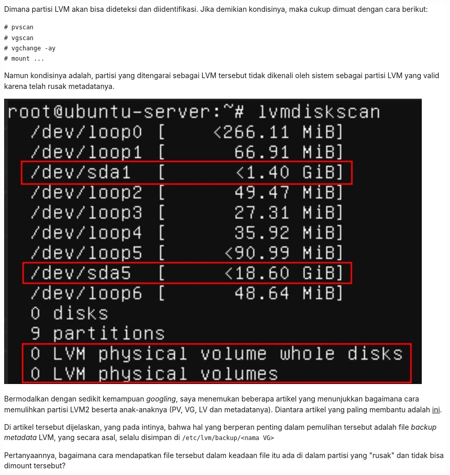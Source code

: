 Dimana partisi LVM akan bisa dideteksi dan diidentifikasi. Jika demikian kondisinya, maka cukup dimuat dengan cara berikut:

```
# pvscan
# vgscan
# vgchange -ay
# mount ...
```

Namun kondisinya adalah, partisi yang ditengarai sebagai LVM tersebut tidak dikenali oleh sistem sebagai partisi LVM yang valid karena telah rusak metadatanya.

![LVM tidak dikenal](./lvm_no-lvm.jpg#center)

Bermodalkan dengan sedikit kemampuan _googling_, saya menemukan beberapa artikel yang menunjukkan bagaimana cara memulihkan partisi LVM2 beserta anak-anaknya (PV, VG, LV dan metadatanya). Diantara artikel yang paling membantu adalah [ini](https://www.golinuxcloud.com/recover-lvm2-partition-restore-vg-pv-metadata/).

Di artikel tersebut dijelaskan, yang pada intinya, bahwa hal yang berperan penting dalam pemulihan tersebut adalah file _backup metadata_ LVM, yang secara asal, selalu disimpan di `/etc/lvm/backup/<nama VG>`

Pertanyaannya, bagaimana cara mendapatkan file tersebut dalam keadaan file itu ada di dalam partisi yang "rusak" dan tidak bisa dimount tersebut?
